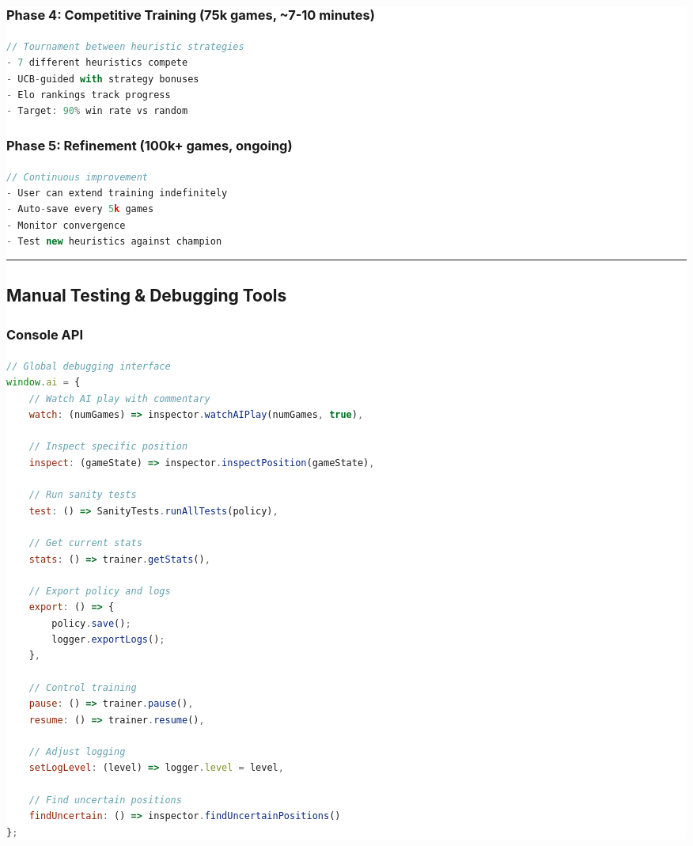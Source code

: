 ### Phase 4: Competitive Training (75k games, ~7-10 minutes)
```javascript
// Tournament between heuristic strategies
- 7 different heuristics compete
- UCB-guided with strategy bonuses
- Elo rankings track progress
- Target: 90% win rate vs random
```

### Phase 5: Refinement (100k+ games, ongoing)
```javascript
// Continuous improvement
- User can extend training indefinitely
- Auto-save every 5k games
- Monitor convergence
- Test new heuristics against champion
```

---

## Manual Testing & Debugging Tools

### Console API

```javascript
// Global debugging interface
window.ai = {
    // Watch AI play with commentary
    watch: (numGames) => inspector.watchAIPlay(numGames, true),

    // Inspect specific position
    inspect: (gameState) => inspector.inspectPosition(gameState),

    // Run sanity tests
    test: () => SanityTests.runAllTests(policy),

    // Get current stats
    stats: () => trainer.getStats(),

    // Export policy and logs
    export: () => {
        policy.save();
        logger.exportLogs();
    },

    // Control training
    pause: () => trainer.pause(),
    resume: () => trainer.resume(),

    // Adjust logging
    setLogLevel: (level) => logger.level = level,

    // Find uncertain positions
    findUncertain: () => inspector.findUncertainPositions()
};
```
